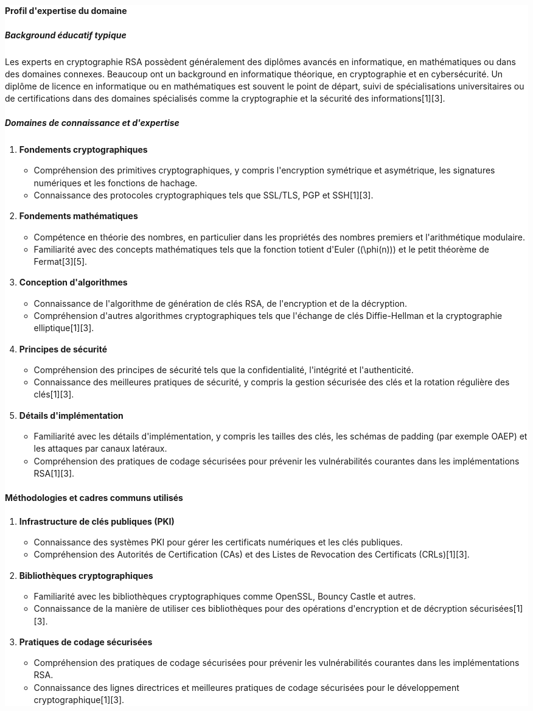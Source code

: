 #### Profil d'expertise du domaine

##### Background éducatif typique

Les experts en cryptographie RSA possèdent généralement des diplômes avancés en informatique, en mathématiques ou dans des domaines connexes. Beaucoup ont un background en informatique théorique, en cryptographie et en cybersécurité. Un diplôme de licence en informatique ou en mathématiques est souvent le point de départ, suivi de spécialisations universitaires ou de certifications dans des domaines spécialisés comme la cryptographie et la sécurité des informations[1][3].

##### Domaines de connaissance et d'expertise

1. **Fondements cryptographiques**
   - Compréhension des primitives cryptographiques, y compris l'encryption symétrique et asymétrique, les signatures numériques et les fonctions de hachage.
   - Connaissance des protocoles cryptographiques tels que SSL/TLS, PGP et SSH[1][3].

2. **Fondements mathématiques**
   - Compétence en théorie des nombres, en particulier dans les propriétés des nombres premiers et l'arithmétique modulaire.
   - Familiarité avec des concepts mathématiques tels que la fonction totient d'Euler (\(\phi(n)\)) et le petit théorème de Fermat[3][5].

3. **Conception d'algorithmes**
   - Connaissance de l'algorithme de génération de clés RSA, de l'encryption et de la décryption.
   - Compréhension d'autres algorithmes cryptographiques tels que l'échange de clés Diffie-Hellman et la cryptographie elliptique[1][3].

4. **Principes de sécurité**
   - Compréhension des principes de sécurité tels que la confidentialité, l'intégrité et l'authenticité.
   - Connaissance des meilleures pratiques de sécurité, y compris la gestion sécurisée des clés et la rotation régulière des clés[1][3].

5. **Détails d'implémentation**
   - Familiarité avec les détails d'implémentation, y compris les tailles des clés, les schémas de padding (par exemple OAEP) et les attaques par canaux latéraux.
   - Compréhension des pratiques de codage sécurisées pour prévenir les vulnérabilités courantes dans les implémentations RSA[1][3].

#### Méthodologies et cadres communs utilisés

1. **Infrastructure de clés publiques (PKI)**
   - Connaissance des systèmes PKI pour gérer les certificats numériques et les clés publiques.
   - Compréhension des Autorités de Certification (CAs) et des Listes de Revocation des Certificats (CRLs)[1][3].

2. **Bibliothèques cryptographiques**
   - Familiarité avec les bibliothèques cryptographiques comme OpenSSL, Bouncy Castle et autres.
   - Connaissance de la manière de utiliser ces bibliothèques pour des opérations d'encryption et de décryption sécurisées[1][3].

3. **Pratiques de codage sécurisées**
   - Compréhension des pratiques de codage sécurisées pour prévenir les vulnérabilités courantes dans les implémentations RSA.
   - Connaissance des lignes directrices et meilleures pratiques de codage sécurisées pour le développement cryptographique[1][3].
